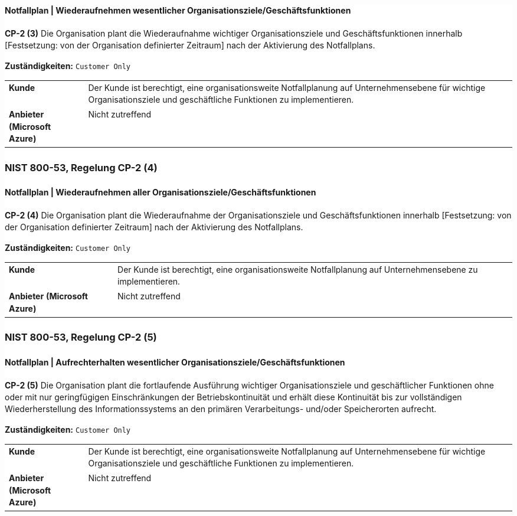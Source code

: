 #### <a name="contingency-plan--resume-essential-missions--business-functions"></a>Notfallplan | Wiederaufnehmen wesentlicher Organisationsziele/Geschäftsfunktionen

**CP-2 (3)** Die Organisation plant die Wiederaufnahme wichtiger Organisationsziele und Geschäftsfunktionen innerhalb [Festsetzung: von der Organisation definierter Zeitraum] nach der Aktivierung des Notfallplans.

**Zuständigkeiten:** `Customer Only`

|||
|---|---|
| **Kunde** | Der Kunde ist berechtigt, eine organisationsweite Notfallplanung auf Unternehmensebene für wichtige Organisationsziele und geschäftliche Funktionen zu implementieren. |
| **Anbieter (Microsoft Azure)** | Nicht zutreffend |


 ### <a name="nist-800-53-control-cp-2-4"></a>NIST 800-53, Regelung CP-2 (4)

#### <a name="contingency-plan--resume-all-missions--business-functions"></a>Notfallplan | Wiederaufnehmen aller Organisationsziele/Geschäftsfunktionen

**CP-2 (4)** Die Organisation plant die Wiederaufnahme der Organisationsziele und Geschäftsfunktionen innerhalb [Festsetzung: von der Organisation definierter Zeitraum] nach der Aktivierung des Notfallplans.

**Zuständigkeiten:** `Customer Only`

|||
|---|---|
| **Kunde** | Der Kunde ist berechtigt, eine organisationsweite Notfallplanung auf Unternehmensebene zu implementieren. |
| **Anbieter (Microsoft Azure)** | Nicht zutreffend |


 ### <a name="nist-800-53-control-cp-2-5"></a>NIST 800-53, Regelung CP-2 (5)

#### <a name="contingency-plan--continue--essential-missions--business-functions"></a>Notfallplan | Aufrechterhalten wesentlicher Organisationsziele/Geschäftsfunktionen

**CP-2 (5)** Die Organisation plant die fortlaufende Ausführung wichtiger Organisationsziele und geschäftlicher Funktionen ohne oder mit nur geringfügigen Einschränkungen der Betriebskontinuität und erhält diese Kontinuität bis zur vollständigen Wiederherstellung des Informationssystems an den primären Verarbeitungs- und/oder Speicherorten aufrecht.

**Zuständigkeiten:** `Customer Only`

|||
|---|---|
| **Kunde** | Der Kunde ist berechtigt, eine organisationsweite Notfallplanung auf Unternehmensebene für wichtige Organisationsziele und geschäftliche Funktionen zu implementieren. |
| **Anbieter (Microsoft Azure)** | Nicht zutreffend |
